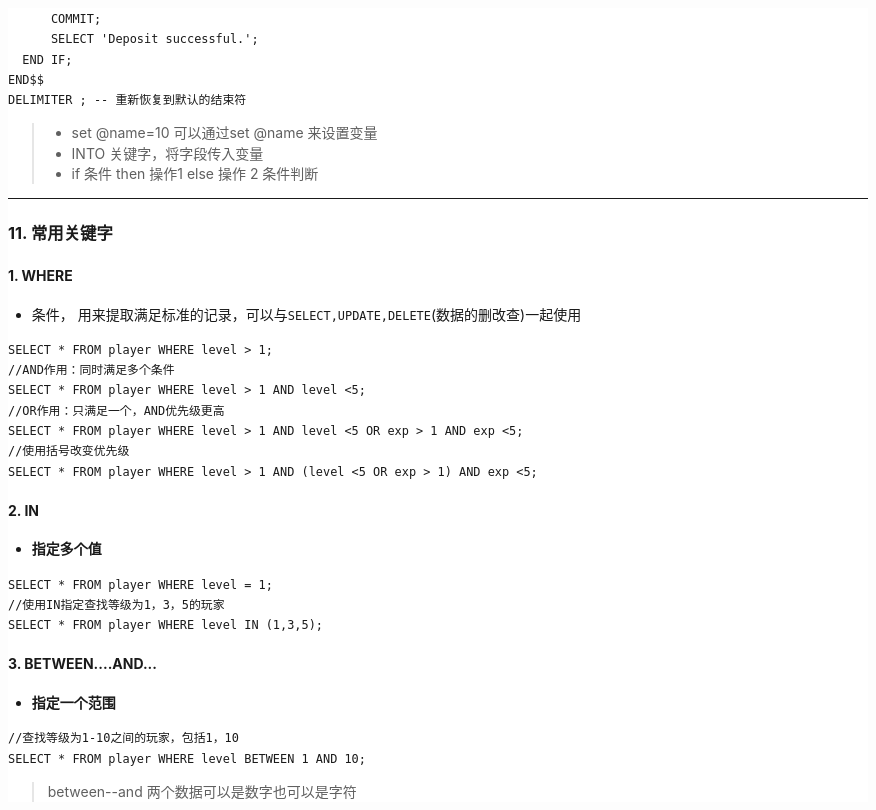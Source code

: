   ```mysql
  	    COMMIT;
  	    SELECT 'Deposit successful.';
  	END IF;
  END$$
  DELIMITER ; -- 重新恢复到默认的结束符
  ```

  > - set @name=10  可以通过set @name 来设置变量
  > - INTO 关键字，将字段传入变量
  > - if 条件 then 操作1 else 操作 2 条件判断





---



### 11. 常用关键字

#### 1. WHERE

- 条件， 用来提取满足标准的记录，可以与`SELECT,UPDATE,DELETE`(数据的删改查)一起使用

```mysql
SELECT * FROM player WHERE level > 1;
//AND作用：同时满足多个条件
SELECT * FROM player WHERE level > 1 AND level <5;
//OR作用：只满足一个，AND优先级更高
SELECT * FROM player WHERE level > 1 AND level <5 OR exp > 1 AND exp <5;
//使用括号改变优先级
SELECT * FROM player WHERE level > 1 AND (level <5 OR exp > 1) AND exp <5;
```



#### 2. IN

- **指定多个值**

```mysql
SELECT * FROM player WHERE level = 1;
//使用IN指定查找等级为1，3，5的玩家
SELECT * FROM player WHERE level IN (1,3,5);
```



#### 3. BETWEEN....AND...

- **指定一个范围**

```mysql
//查找等级为1-10之间的玩家，包括1，10
SELECT * FROM player WHERE level BETWEEN 1 AND 10;
```

> between--and 两个数据可以是数字也可以是字符

